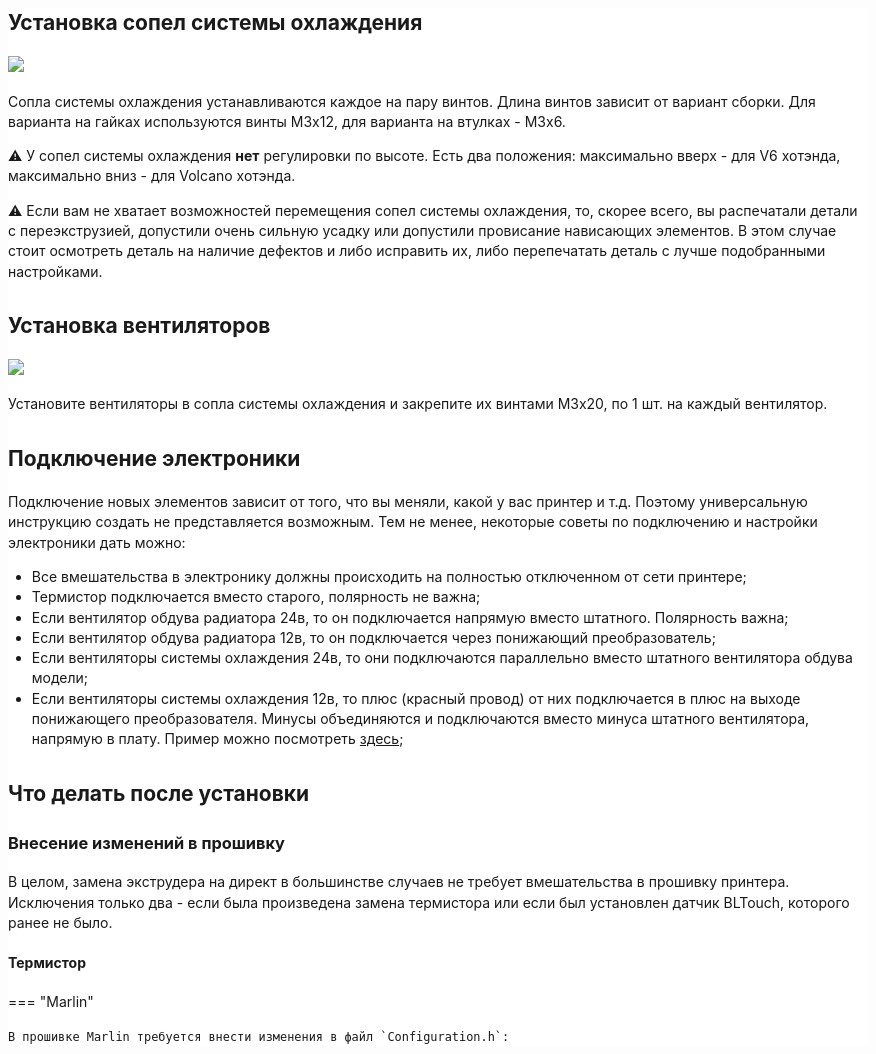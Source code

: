## Установка сопел системы охлаждения

![](./pics/ebp_assembly_8.png)

Сопла системы охлаждения устанавливаются каждое на пару винтов. Длина винтов зависит от вариант сборки. Для варианта на гайках используются винты М3х12, для варианта на втулках - М3х6.

:warning: У сопел системы охлаждения **нет** регулировки по высоте. Есть два положения: максимально вверх - для V6 хотэнда, максимально вниз - для Volcano хотэнда. 

:warning: Если вам не хватает возможностей перемещения сопел системы охлаждения, то, скорее всего, вы распечатали детали с переэкструзией, допустили очень сильную усадку или допустили провисание нависающих элементов. В этом случае стоит осмотреть деталь на наличие дефектов и либо исправить их, либо перепечатать деталь с лучше подобранными настройками.

## Установка вентиляторов

![](./pics/ebp_assembly_9.png)

Установите вентиляторы в сопла системы охлаждения и закрепите их винтами М3х20, по 1 шт. на каждый вентилятор.

## Подключение электроники

Подключение новых элементов зависит от того, что вы меняли, какой у вас принтер и т.д. Поэтому универсальную инструкцию создать не представляется возможным. Тем не менее, некоторые советы по подключению и настройки электроники дать можно:

- Все вмешательства в электронику должны происходить на полностью отключенном от сети принтере;
- Термистор подключается вместо старого, полярность не важна;
- Если вентилятор обдува радиатора 24в, то он подключается напрямую вместо штатного. Полярность важна;
- Если вентилятор обдува радиатора 12в, то он подключается через понижающий преобразователь;
- Если вентиляторы системы охлаждения 24в, то они подключаются параллельно вместо штатного вентилятора обдува модели;
- Если вентиляторы системы охлаждения 12в, то плюс (красный провод) от них подключается в плюс на выходе понижающего преобразователя. Минусы объединяются и подключаются вместо минуса штатного вентилятора, напрямую в плату. Пример можно посмотреть [здесь](https://youtu.be/Ozurs525QfU?t=1050);

## Что делать после установки

### Внесение изменений в прошивку

В целом, замена экструдера на директ в большинстве случаев не требует вмешательства в прошивку принтера. Исключения только два - если была произведена замена термистора или если был установлен датчик BLTouch, которого ранее не было.

#### Термистор

=== "Marlin"

    В прошивке Marlin требуется внести изменения в файл `Configuration.h`:
